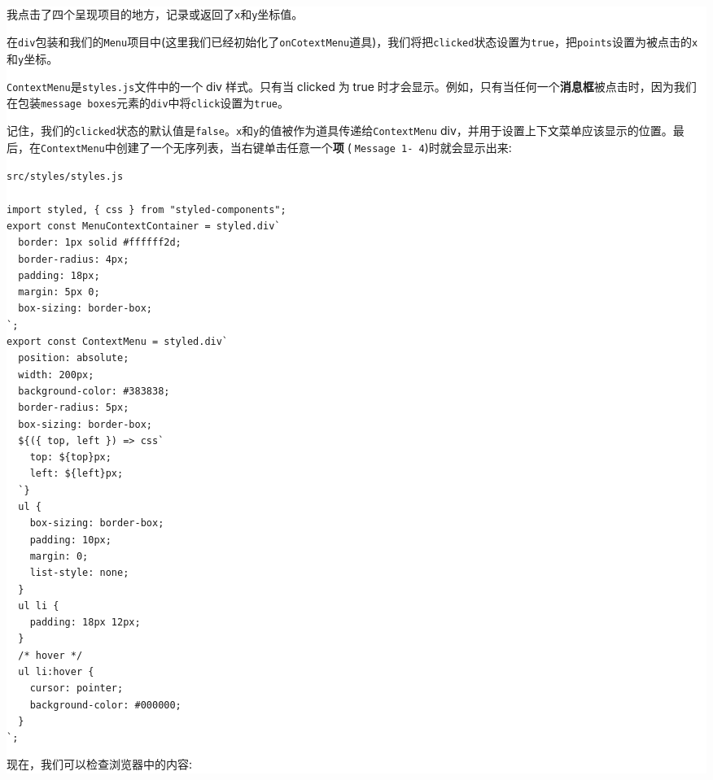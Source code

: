 我点击了四个呈现项目的地方，记录或返回了`x`和`y`坐标值。

在`div`包装和我们的`Menu`项目中(这里我们已经初始化了`onCotextMenu`道具)，我们将把`clicked`状态设置为`true`，把`points`设置为被点击的`x`和`y`坐标。

`ContextMenu`是`styles.js`文件中的一个 div 样式。只有当 clicked 为 true 时才会显示。例如，只有当任何一个**消息框**被点击时，因为我们在包装`message boxes`元素的`div`中将`click`设置为`true`。

记住，我们的`clicked`状态的默认值是`false`。`x`和`y`的值被作为道具传递给`ContextMenu` div，并用于设置上下文菜单应该显示的位置。最后，在`ContextMenu`中创建了一个无序列表，当右键单击任意一个**项** ( `Message 1- 4`)时就会显示出来:

```
src/styles/styles.js

import styled, { css } from "styled-components";
export const MenuContextContainer = styled.div`
  border: 1px solid #ffffff2d;
  border-radius: 4px;
  padding: 18px;
  margin: 5px 0;
  box-sizing: border-box;
`;
export const ContextMenu = styled.div`
  position: absolute;
  width: 200px;
  background-color: #383838;
  border-radius: 5px;
  box-sizing: border-box;
  ${({ top, left }) => css`
    top: ${top}px;
    left: ${left}px;
  `}
  ul {
    box-sizing: border-box;
    padding: 10px;
    margin: 0;
    list-style: none;
  }
  ul li {
    padding: 18px 12px;
  }
  /* hover */
  ul li:hover {
    cursor: pointer;
    background-color: #000000;
  }
`;

```

现在，我们可以检查浏览器中的内容:
